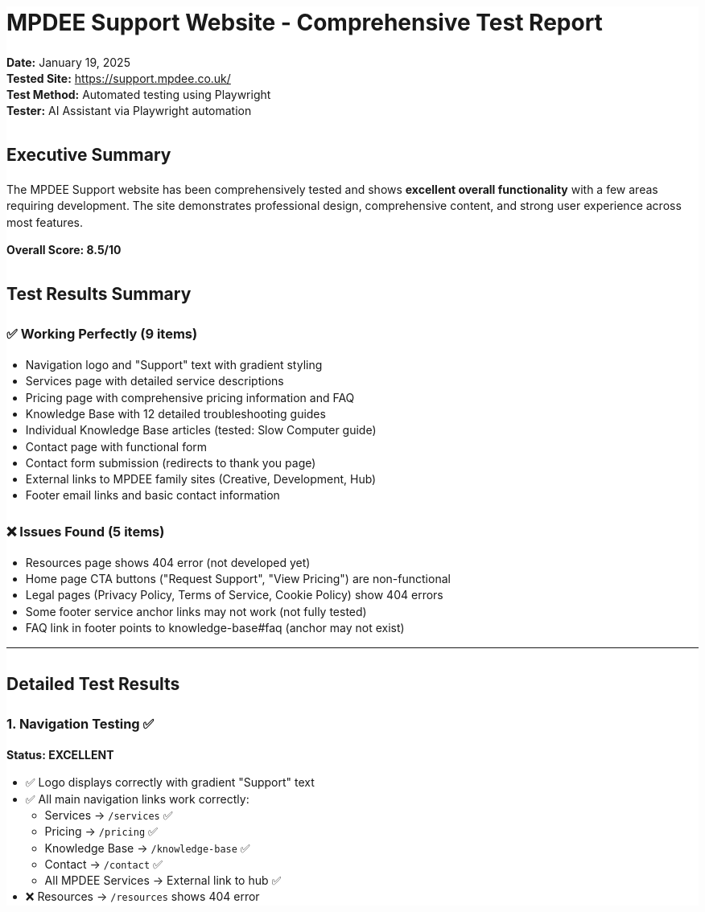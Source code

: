 # MPDEE Support Website - Comprehensive Test Report

**Date:** January 19, 2025  
**Tested Site:** https://support.mpdee.co.uk/  
**Test Method:** Automated testing using Playwright  
**Tester:** AI Assistant via Playwright automation  

## Executive Summary

The MPDEE Support website has been comprehensively tested and shows **excellent overall functionality** with a few areas requiring development. The site demonstrates professional design, comprehensive content, and strong user experience across most features.

**Overall Score: 8.5/10**

## Test Results Summary

### ✅ **Working Perfectly (9 items)**
- Navigation logo and "Support" text with gradient styling
- Services page with detailed service descriptions
- Pricing page with comprehensive pricing information and FAQ
- Knowledge Base with 12 detailed troubleshooting guides
- Individual Knowledge Base articles (tested: Slow Computer guide)
- Contact page with functional form
- Contact form submission (redirects to thank you page)
- External links to MPDEE family sites (Creative, Development, Hub)
- Footer email links and basic contact information

### ❌ **Issues Found (5 items)**
- Resources page shows 404 error (not developed yet)
- Home page CTA buttons ("Request Support", "View Pricing") are non-functional
- Legal pages (Privacy Policy, Terms of Service, Cookie Policy) show 404 errors
- Some footer service anchor links may not work (not fully tested)
- FAQ link in footer points to knowledge-base#faq (anchor may not exist)

---

## Detailed Test Results

### 1. Navigation Testing ✅
**Status: EXCELLENT**
- ✅ Logo displays correctly with gradient "Support" text
- ✅ All main navigation links work correctly:
  - Services → `/services` ✅
  - Pricing → `/pricing` ✅ 
  - Knowledge Base → `/knowledge-base` ✅
  - Contact → `/contact` ✅
  - All MPDEE Services → External link to hub ✅
- ❌ Resources → `/resources` shows 404 error
